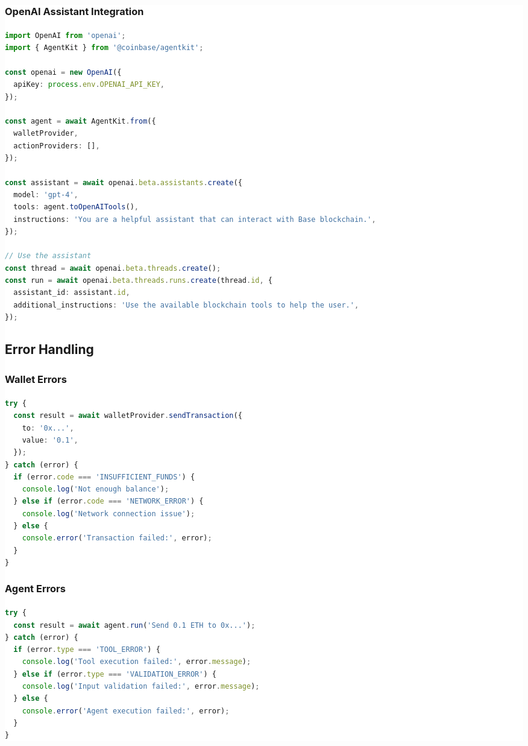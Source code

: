 ```typescript
```

### OpenAI Assistant Integration
```typescript
import OpenAI from 'openai';
import { AgentKit } from '@coinbase/agentkit';

const openai = new OpenAI({
  apiKey: process.env.OPENAI_API_KEY,
});

const agent = await AgentKit.from({
  walletProvider,
  actionProviders: [],
});

const assistant = await openai.beta.assistants.create({
  model: 'gpt-4',
  tools: agent.toOpenAITools(),
  instructions: 'You are a helpful assistant that can interact with Base blockchain.',
});

// Use the assistant
const thread = await openai.beta.threads.create();
const run = await openai.beta.threads.runs.create(thread.id, {
  assistant_id: assistant.id,
  additional_instructions: 'Use the available blockchain tools to help the user.',
});
```

## Error Handling

### Wallet Errors
```typescript
try {
  const result = await walletProvider.sendTransaction({
    to: '0x...',
    value: '0.1',
  });
} catch (error) {
  if (error.code === 'INSUFFICIENT_FUNDS') {
    console.log('Not enough balance');
  } else if (error.code === 'NETWORK_ERROR') {
    console.log('Network connection issue');
  } else {
    console.error('Transaction failed:', error);
  }
}
```

### Agent Errors
```typescript
try {
  const result = await agent.run('Send 0.1 ETH to 0x...');
} catch (error) {
  if (error.type === 'TOOL_ERROR') {
    console.log('Tool execution failed:', error.message);
  } else if (error.type === 'VALIDATION_ERROR') {
    console.log('Input validation failed:', error.message);
  } else {
    console.error('Agent execution failed:', error);
  }
}
```
